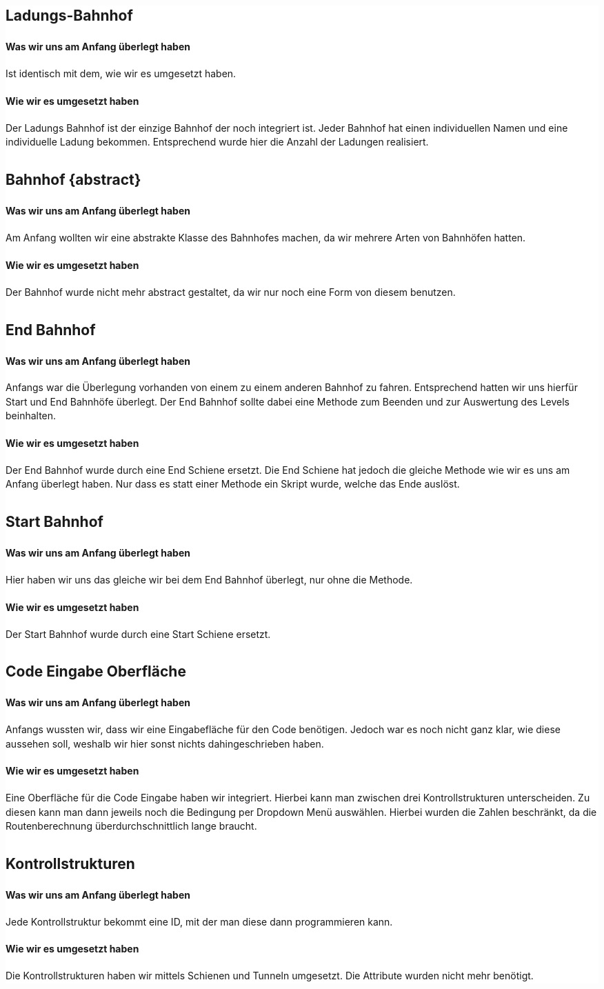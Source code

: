 ## Ladungs-Bahnhof
#### Was wir uns am Anfang überlegt haben 
Ist identisch mit dem, wie wir es umgesetzt haben.
#### Wie wir es umgesetzt haben
Der Ladungs Bahnhof ist der einzige Bahnhof der noch integriert ist. Jeder Bahnhof hat einen individuellen Namen und eine individuelle Ladung bekommen. Entsprechend wurde hier die Anzahl der Ladungen realisiert. 

## Bahnhof {abstract}
#### Was wir uns am Anfang überlegt haben 
Am Anfang wollten wir eine abstrakte Klasse des Bahnhofes machen, da wir mehrere Arten von Bahnhöfen hatten. 
#### Wie wir es umgesetzt haben
Der Bahnhof wurde nicht mehr abstract gestaltet, da wir nur noch eine Form von diesem benutzen. 

## End Bahnhof
#### Was wir uns am Anfang überlegt haben 
Anfangs war die Überlegung vorhanden von einem zu einem anderen Bahnhof zu fahren. Entsprechend hatten wir uns hierfür Start und End Bahnhöfe überlegt. Der End Bahnhof sollte dabei eine Methode zum Beenden 
und zur Auswertung des Levels beinhalten. 
#### Wie wir es umgesetzt haben
Der End Bahnhof wurde durch eine End Schiene ersetzt. Die End Schiene hat jedoch die gleiche Methode wie wir es uns am Anfang überlegt haben. Nur dass es statt einer Methode ein Skript wurde, welche das Ende auslöst.

## Start Bahnhof
#### Was wir uns am Anfang überlegt haben 
Hier haben wir uns das gleiche wir bei dem End Bahnhof überlegt, nur ohne die Methode. 
#### Wie wir es umgesetzt haben
Der Start Bahnhof wurde durch eine Start Schiene ersetzt. 

## Code Eingabe Oberfläche 
#### Was wir uns am Anfang überlegt haben 
Anfangs wussten wir, dass wir eine Eingabefläche für den Code benötigen. Jedoch war es noch nicht ganz klar, wie diese aussehen soll, weshalb wir hier sonst nichts dahingeschrieben haben. 
#### Wie wir es umgesetzt haben
Eine Oberfläche für die Code Eingabe haben wir integriert. Hierbei kann man zwischen drei Kontrollstrukturen unterscheiden. Zu diesen kann man dann jeweils noch die Bedingung per Dropdown Menü auswählen. Hierbei wurden die Zahlen beschränkt, da die Routenberechnung überdurchschnittlich lange braucht. 

## Kontrollstrukturen
#### Was wir uns am Anfang überlegt haben 
Jede Kontrollstruktur bekommt eine ID, mit der man diese dann programmieren kann. 
#### Wie wir es umgesetzt haben
Die Kontrollstrukturen haben wir mittels Schienen und Tunneln umgesetzt. Die Attribute wurden nicht mehr benötigt. 
